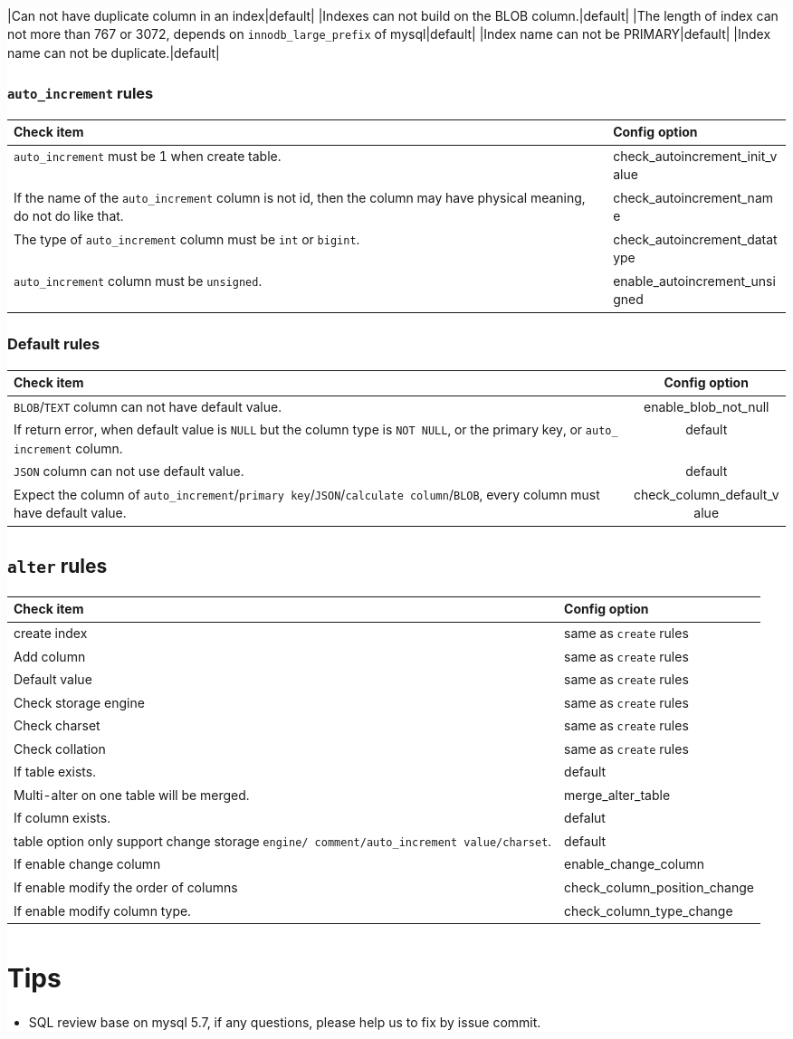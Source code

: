 |Can not have duplicate column in an index|default|
|Indexes can not build on the BLOB column.|default|
|The length of index can not more than 767 or 3072, depends on `innodb_large_prefix` of mysql|default|
|Index name can not be PRIMARY|default|
|Index name can not be duplicate.|default|

### `auto_increment` rules
|Check item|Config option|
|:----|:----|
|`auto_increment` must be 1 when create table.|check_autoincrement_init_value|
|If the name of the `auto_increment` column is not id, then the column may have physical meaning, do not do like that.|check_autoincrement_name|
|The type of `auto_increment` column must be `int` or `bigint`.|check_autoincrement_datatype|
|`auto_increment` column must be `unsigned`.|enable_autoincrement_unsigned|

### Default rules
|Check item|Config option|
|:----|:----:|
|`BLOB`/`TEXT` column can not have default value.|enable_blob_not_null|
|If return error, when default value is `NULL` but the column type is `NOT NULL`, or the primary key, or `auto_increment` column.| default|
|`JSON` column can not use default value.| default|
|Expect the column of `auto_increment`/`primary key`/`JSON`/`calculate column`/`BLOB`, every column must have default value.|check_column_default_value|



## `alter` rules
|Check item|Config option|
|:----|:----|
|create index| same as `create` rules |
|Add column|same as `create` rules |
|Default value| same as `create` rules |
|Check storage engine| same as `create` rules |
|Check charset| same as `create` rules |
|Check collation| same as `create` rules|
|If table exists.| default|
|Multi-alter on one table will be merged.|merge_alter_table|
|If column exists.|defalut|
|table option only support change storage `engine/ comment/auto_increment value/charset`.|default|
|If enable change column|enable_change_column|
|If enable modify the order of columns|check_column_position_change|
|If enable modify column type.|check_column_type_change|


# Tips
* SQL review base on mysql 5.7, if any questions, please help us to fix by issue commit.